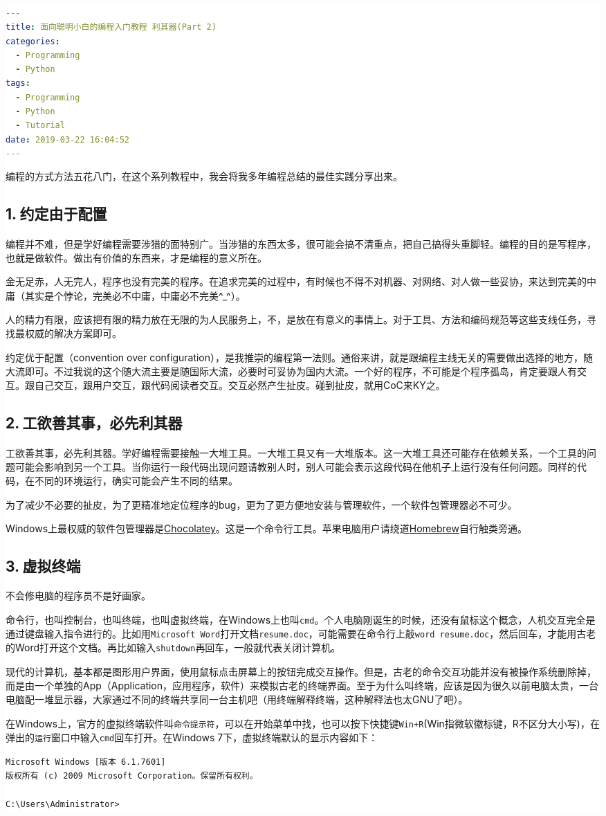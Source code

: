 ```yaml
---
title: 面向聪明小白的编程入门教程 利其器(Part 2)
categories:
  - Programming
  - Python
tags:
  - Programming
  - Python
  - Tutorial
date: 2019-03-22 16:04:52
---
```


编程的方式方法五花八门，在这个系列教程中，我会将我多年编程总结的最佳实践分享出来。



## 1. 约定由于配置

编程并不难，但是学好编程需要涉猎的面特别广。当涉猎的东西太多，很可能会搞不清重点，把自己搞得头重脚轻。编程的目的是写程序，也就是做软件。做出有价值的东西来，才是编程的意义所在。

金无足赤，人无完人，程序也没有完美的程序。在追求完美的过程中，有时候也不得不对机器、对网络、对人做一些妥协，来达到完美的中庸（其实是个悖论，完美必不中庸，中庸必不完美^_^）。

人的精力有限，应该把有限的精力放在无限的为人民服务上，不，是放在有意义的事情上。对于工具、方法和编码规范等这些支线任务，寻找最权威的解决方案即可。

约定优于配置（convention over configuration），是我推崇的编程第一法则。通俗来讲，就是跟编程主线无关的需要做出选择的地方，随大流即可。不过我说的这个随大流主要是随国际大流，必要时可妥协为国内大流。一个好的程序，不可能是个程序孤岛，肯定要跟人有交互。跟自己交互，跟用户交互，跟代码阅读者交互。交互必然产生扯皮。碰到扯皮，就用CoC来KY之。

## 2. 工欲善其事，必先利其器

工欲善其事，必先利其器。学好编程需要接触一大堆工具。一大堆工具又有一大堆版本。这一大堆工具还可能存在依赖关系，一个工具的问题可能会影响到另一个工具。当你运行一段代码出现问题请教别人时，别人可能会表示这段代码在他机子上运行没有任何问题。同样的代码，在不同的环境运行，确实可能会产生不同的结果。

为了减少不必要的扯皮，为了更精准地定位程序的bug，更为了更方便地安装与管理软件，一个软件包管理器必不可少。

Windows上最权威的软件包管理器是[Chocolatey](https://chocolatey.org/)。这是一个命令行工具。苹果电脑用户请绕道[Homebrew](https://brew.sh/)自行触类旁通。

## 3. 虚拟终端

不会修电脑的程序员不是好画家。

命令行，也叫控制台，也叫终端，也叫虚拟终端，在Windows上也叫`cmd`。个人电脑刚诞生的时候，还没有鼠标这个概念，人机交互完全是通过键盘输入指令进行的。比如用`Microsoft Word`打开文档`resume.doc`，可能需要在命令行上敲`word resume.doc`，然后回车，才能用古老的Word打开这个文档。再比如输入`shutdown`再回车，一般就代表关闭计算机。

现代的计算机，基本都是图形用户界面，使用鼠标点击屏幕上的按钮完成交互操作。但是，古老的命令交互功能并没有被操作系统删除掉，而是由一个单独的App（Application，应用程序，软件）来模拟古老的终端界面。至于为什么叫终端，应该是因为很久以前电脑太贵，一台电脑配一堆显示器，大家通过不同的终端共享同一台主机吧（用终端解释终端，这种解释法也太GNU了吧）。

在Windows上，官方的虚拟终端软件叫`命令提示符`，可以在开始菜单中找，也可以按下快捷键`Win+R`(Win指微软徽标键，R不区分大小写)，在弹出的`运行`窗口中输入`cmd`回车打开。在Windows 7下，虚拟终端默认的显示内容如下：

```log
Microsoft Windows [版本 6.1.7601]
版权所有 (c) 2009 Microsoft Corporation。保留所有权利。

C:\Users\Administrator>
```
